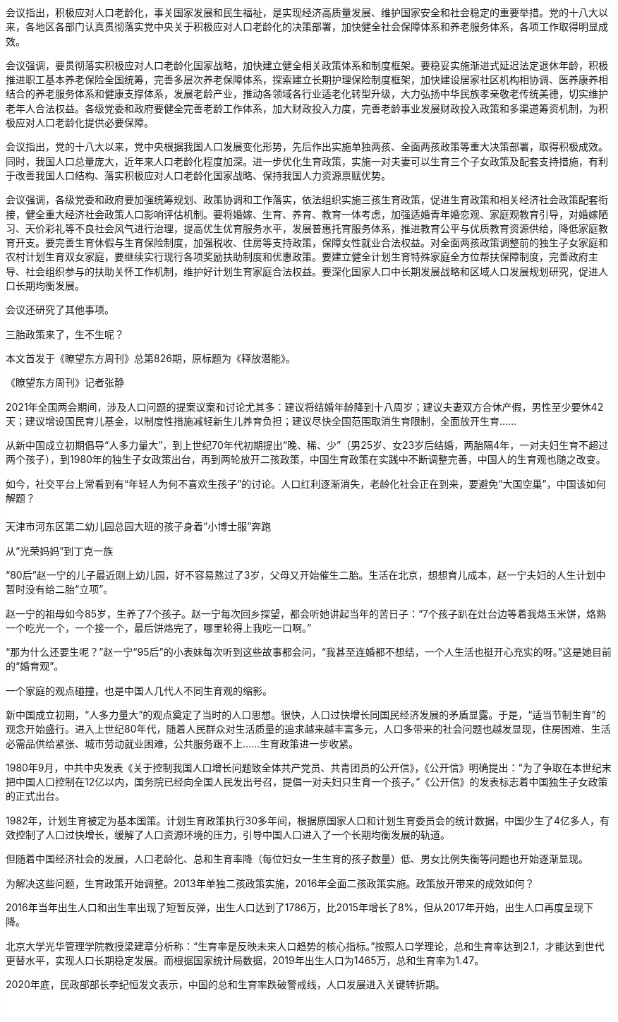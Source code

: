 <p class="art_p" cms-style="font-L">会议指出，积极应对人口老龄化，事关国家发展和民生福祉，是实现经济高质量发展、维护国家安全和社会稳定的重要举措。党的十八大以来，各地区各部门认真贯彻落实党中央关于积极应对人口老龄化的决策部署，加快健全社会保障体系和养老服务体系，各项工作取得明显成效。</p>
<p class="art_p" cms-style="font-L">会议强调，要贯彻落实积极应对人口老龄化国家战略，加快建立健全相关政策体系和制度框架。要稳妥实施渐进式延迟法定退休年龄，积极推进职工基本养老保险全国统筹，完善多层次养老保障体系，探索建立长期护理保险制度框架，加快建设居家社区机构相协调、医养康养相结合的养老服务体系和健康支撑体系，发展老龄产业，推动各领域各行业适老化转型升级，大力弘扬中华民族孝亲敬老传统美德，切实维护老年人合法权益。各级党委和政府要健全完善老龄工作体系，加大财政投入力度，完善老龄事业发展财政投入政策和多渠道筹资机制，为积极应对人口老龄化提供必要保障。</p>
<p class="art_p" cms-style="font-L">会议指出，党的十八大以来，党中央根据我国人口发展变化形势，先后作出实施单独两孩、全面两孩政策等重大决策部署，取得积极成效。同时，我国人口总量庞大，近年来人口老龄化程度加深。进一步优化生育政策，实施一对夫妻可以生育三个子女政策及配套支持措施，有利于改善我国人口结构、落实积极应对人口老龄化国家战略、保持我国人力资源禀赋优势。</p>
<p class="art_p" cms-style="font-L">会议强调，各级党委和政府要加强统筹规划、政策协调和工作落实，依法组织实施三孩生育政策，促进生育政策和相关经济社会政策配套衔接，健全重大经济社会政策人口影响评估机制。要将婚嫁、生育、养育、教育一体考虑，加强适婚青年婚恋观、家庭观教育引导，对婚嫁陋习、天价彩礼等不良社会风气进行治理，提高优生优育服务水平，发展普惠托育服务体系，推进教育公平与优质教育资源供给，降低家庭教育开支。要完善生育休假与生育保险制度，加强税收、住房等支持政策，保障女性就业合法权益。对全面两孩政策调整前的独生子女家庭和农村计划生育双女家庭，要继续实行现行各项奖励扶助制度和优惠政策。要建立健全计划生育特殊家庭全方位帮扶保障制度，完善政府主导、社会组织参与的扶助关怀工作机制，维护好计划生育家庭合法权益。要深化国家人口中长期发展战略和区域人口发展规划研究，促进人口长期均衡发展。</p>
<p class="art_p" cms-style="font-L">会议还研究了其他事项。</p>
<p class="art_p" cms-style="font-L align-Center"><font cms-style="font-L align-Center"><font cms-style="font-L strong-Bold align-Center">三胎政策来了，生不生呢？</font></font></p>
<p class="art_p" cms-style="font-L"><font cms-style="font-L">本文首发于《瞭望东方周</font><font cms-style="font-L">刊》总第826期，原标题为《</font><font cms-style="font-L">释放潜能》。</font></p>
<p class="art_p" cms-style="font-L"><font cms-style="font-L"><font cms-style="font-L">《瞭望东方周刊》记者张静</font></font></p>
<p class="art_p" cms-style="font-L">2021年全国两会期间，涉及人口问题的提案议案和讨论尤其多：建议将结婚年龄降到十八周岁；建议夫妻双方合休产假，男性至少要休42天；建议增设国民育儿基金，以制度性措施减轻新生儿养育负担；建议尽快全国范围取消生育限制，全面放开生育……</p>
<p class="art_p" cms-style="font-L">从新中国成立初期倡导“人多力量大”，到上世纪70年代初期提出“晚、稀、少”（男25岁、女23岁后结婚，两胎隔4年，一对夫妇生育不超过两个孩子），到1980年的独生子女政策出台，再到两轮放开二孩政策，中国生育政策在实践中不断调整完善，中国人的生育观也随之改变。</p>
<p class="art_p" cms-style="font-L">如今，社交平台上常看到有“年轻人为何不喜欢生孩子”的讨论。人口红利逐渐消失，老龄化社会正在到来，要避免“大国空巢”，中国该如何解题？</p>
<div sax-type="proxy" class="j_native_ijk250829 box" data-inserttype="0" style="margin:20px 0" data-id="201711dingdingeb"></div><p class="art_p"><font cms-style="font-L align-Center">天津市河东区第二幼儿园总园大班的孩子身着“小博士服”奔跑</font></p>
<p class="art_p" cms-style="font-L"><font cms-style="font-L color0"><font cms-style="font-L strong-Bold color0">从“光荣妈妈”到丁克一族</font></font></p>
<p class="art_p" cms-style="font-L">“80后”赵一宁的儿子最近刚上幼儿园，好不容易熬过了3岁，父母又开始催生二胎。生活在北京，想想育儿成本，赵一宁夫妇的人生计划中暂时没有给二胎“立项”。</p>
<p class="art_p" cms-style="font-L">赵一宁的祖母如今85岁，生养了7个孩子。赵一宁每次回乡探望，都会听她讲起当年的苦日子：“7个孩子趴在灶台边等着我烙玉米饼，烙熟一个吃光一个，一个接一个，最后饼烙完了，哪里轮得上我吃一口啊。”</p>
<p class="art_p" cms-style="font-L">“那为什么还要生呢？”赵一宁“95后”的小表妹每次听到这些故事都会问，“我甚至连婚都不想结，一个人生活也挺开心充实的呀。”这是她目前的“婚育观”。</p>
<p class="art_p" cms-style="font-L">一个家庭的观点碰撞，也是中国人几代人不同生育观的缩影。</p>
<p class="art_p" cms-style="font-L">新中国成立初期，“人多力量大”的观点奠定了当时的人口思想。很快，人口过快增长同国民经济发展的矛盾显露。于是，“适当节制生育”的观念开始盛行。进入上世纪80年代，随着人民群众对生活质量的追求越来越丰富多元，人口多带来的社会问题也越发显现，住房困难、生活必需品供给紧张、城市劳动就业困难，公共服务跟不上……生育政策进一步收紧。</p>
<p class="art_p" cms-style="font-L">1980年9月，中共中央发表《关于控制我国人口增长问题致全体共产党员、共青团员的公开信》，《公开信》明确提出：“为了争取在本世纪末把中国人口控制在12亿以内，国务院已经向全国人民发出号召，提倡一对夫妇只生育一个孩子。”《公开信》的发表标志着中国独生子女政策的正式出台。</p>
<p class="art_p" cms-style="font-L">1982年，计划生育被定为基本国策。计划生育政策执行30多年间，根据原国家人口和计划生育委员会的统计数据，中国少生了4亿多人，有效控制了人口过快增长，缓解了人口资源环境的压力，引导中国人口进入了一个长期均衡发展的轨道。</p>
<p class="art_p" cms-style="font-L">但随着中国经济社会的发展，人口老龄化、总和生育率降（每位妇女一生生育的孩子数量）低、男女比例失衡等问题也开始逐渐显现。</p>
<p class="art_p" cms-style="font-L">为解决这些问题，生育政策开始调整。2013年单独二孩政策实施，2016年全面二孩政策实施。政策放开带来的成效如何？</p>
<p class="art_p" cms-style="font-L">2016年当年出生人口和出生率出现了短暂反弹，出生人口达到了1786万，比2015年增长了8%，但从2017年开始，出生人口再度呈现下降。</p>
<p class="art_p" cms-style="font-L">北京大学光华管理学院教授梁建章分析称：“生育率是反映未来人口趋势的核心指标。”按照人口学理论，总和生育率达到2.1，才能达到世代更替水平，实现人口长期稳定发展。而根据国家统计局数据，2019年出生人口为1465万，总和生育率为1.47。</p>
<p class="art_p" cms-style="font-L">2020年底，民政部部长李纪恒发文表示，中国的总和生育率跌破警戒线，人口发展进入关键转折期。</p>
<a href="JavaScript:void(0)">
										<figure class="art_img_mini j_p_gallery" data-type="simple">
											<img class="art_img_mini_img j_fullppt_cover" src="./images/image_5.jpg" w="1000" h="606" data-src="//k.sinaimg.cn/n/finance/crawl/6/w1000h606/20210531/052a-kquziii8852843.png/w700d1q75cms.jpg?by=cms_fixed_width" alt="">
										<img class="j_fullppt" src="./images/image_6.jpg" w="1000" h="606" data-src="//k.sinaimg.cn/n/finance/crawl/6/w1000h606/20210531/052a-kquziii8852843.png/w700d1q75cms.jpg?by=cms_fixed_width" alt="" disabeld-show="true" style="display:none">
											<h2 class="art_img_tit"></h2>
										</figure>
									</a>